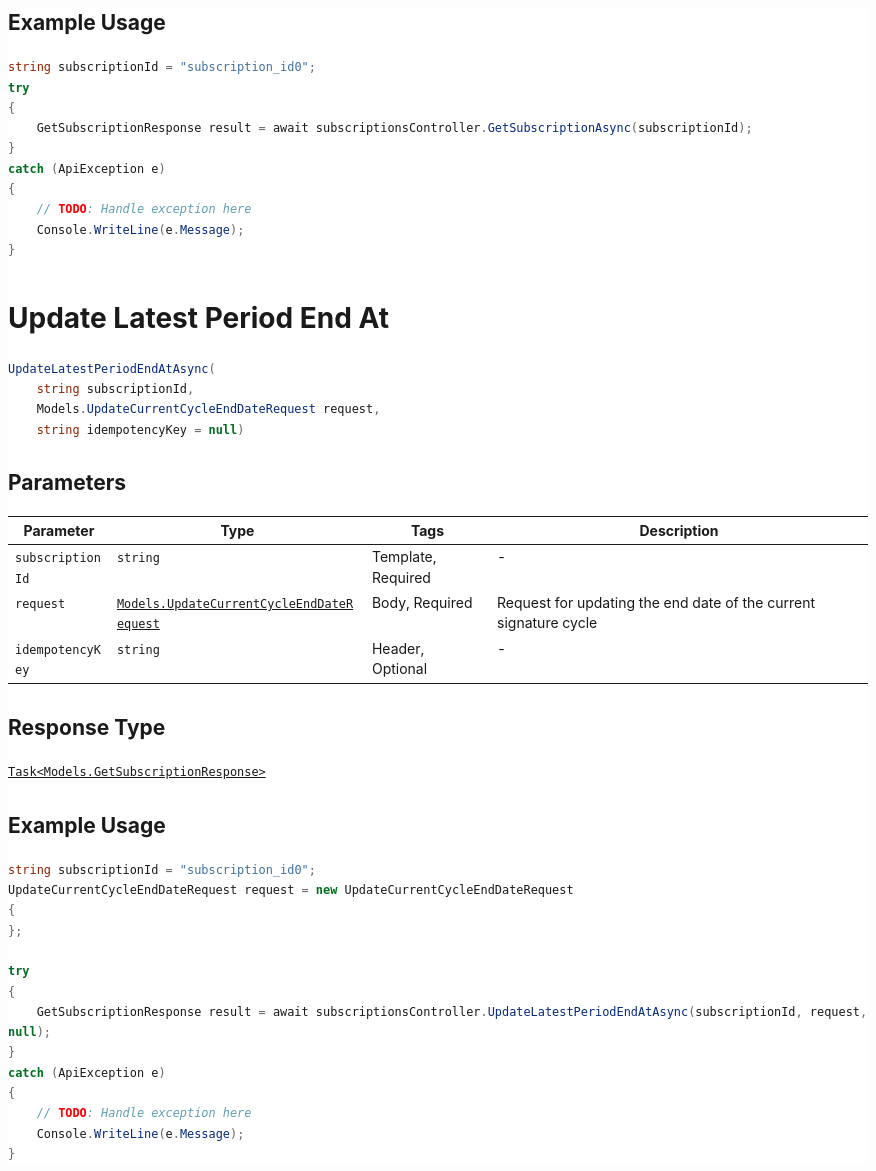## Example Usage

```csharp
string subscriptionId = "subscription_id0";
try
{
    GetSubscriptionResponse result = await subscriptionsController.GetSubscriptionAsync(subscriptionId);
}
catch (ApiException e)
{
    // TODO: Handle exception here
    Console.WriteLine(e.Message);
}
```


# Update Latest Period End At

```csharp
UpdateLatestPeriodEndAtAsync(
    string subscriptionId,
    Models.UpdateCurrentCycleEndDateRequest request,
    string idempotencyKey = null)
```

## Parameters

| Parameter | Type | Tags | Description |
|  --- | --- | --- | --- |
| `subscriptionId` | `string` | Template, Required | - |
| `request` | [`Models.UpdateCurrentCycleEndDateRequest`](../../doc/models/update-current-cycle-end-date-request.md) | Body, Required | Request for updating the end date of the current signature cycle |
| `idempotencyKey` | `string` | Header, Optional | - |

## Response Type

[`Task<Models.GetSubscriptionResponse>`](../../doc/models/get-subscription-response.md)

## Example Usage

```csharp
string subscriptionId = "subscription_id0";
UpdateCurrentCycleEndDateRequest request = new UpdateCurrentCycleEndDateRequest
{
};

try
{
    GetSubscriptionResponse result = await subscriptionsController.UpdateLatestPeriodEndAtAsync(subscriptionId, request, null);
}
catch (ApiException e)
{
    // TODO: Handle exception here
    Console.WriteLine(e.Message);
}
```
